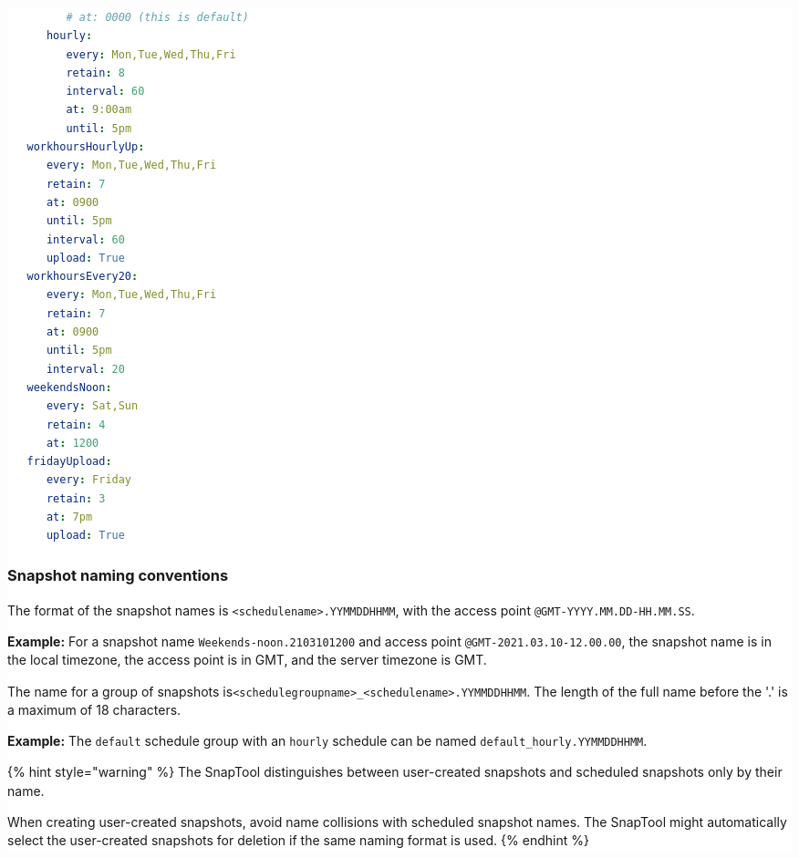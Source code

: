 ```yaml
         # at: 0000 (this is default)
      hourly:
         every: Mon,Tue,Wed,Thu,Fri
         retain: 8
         interval: 60
         at: 9:00am
         until: 5pm
   workhoursHourlyUp:
      every: Mon,Tue,Wed,Thu,Fri
      retain: 7
      at: 0900
      until: 5pm
      interval: 60
      upload: True
   workhoursEvery20:
      every: Mon,Tue,Wed,Thu,Fri
      retain: 7
      at: 0900
      until: 5pm
      interval: 20
   weekendsNoon:
      every: Sat,Sun
      retain: 4
      at: 1200
   fridayUpload:
      every: Friday
      retain: 3
      at: 7pm
      upload: True

```

### Snapshot naming conventions

The format of the snapshot names is `<schedulename>.YYMMDDHHMM`, with the access point `@GMT-YYYY.MM.DD-HH.MM.SS`.&#x20;

**Example:** For a snapshot name `Weekends-noon.2103101200` and access point `@GMT-2021.03.10-12.00.00`, the snapshot name is in the local timezone, the access point is in GMT,  and the server timezone is GMT.

The name for a group of snapshots is`<schedulegroupname>_<schedulename>.YYMMDDHHMM`. The length of the full name before the '.' is a maximum of 18 characters.

**Example:** The `default` schedule group with an `hourly` schedule can be named `default_hourly.YYMMDDHHMM`.

{% hint style="warning" %}
The SnapTool distinguishes between user-created snapshots and scheduled snapshots only by their name.

When creating user-created snapshots, avoid name collisions with scheduled snapshot names. The SnapTool might automatically select the user-created snapshots for deletion if the same naming format is used.
{% endhint %}
